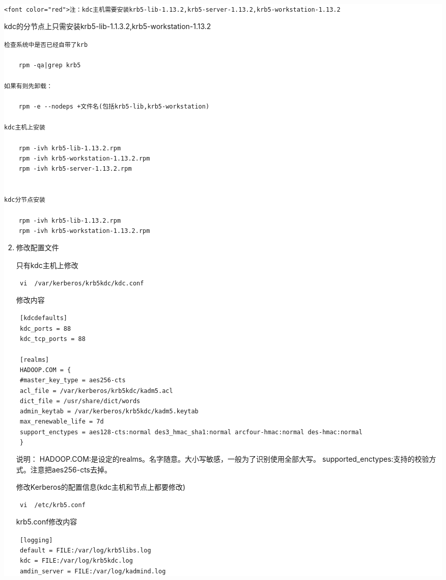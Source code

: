 	<font color="red">注：kdc主机需要安装krb5-lib-1.13.2,krb5-server-1.13.2,krb5-workstation-1.13.2
kdc的分节点上只需安装krb5-lib-1.1.3.2,krb5-workstation-1.13.2</font>


	检查系统中是否已经自带了krb
	
		rpm -qa|grep krb5
	
	如果有则先卸载：
	
		rpm -e --nodeps +文件名(包括krb5-lib,krb5-workstation)
		
	kdc主机上安装
		
		rpm -ivh krb5-lib-1.13.2.rpm
		rpm -ivh krb5-workstation-1.13.2.rpm
		rpm -ivh krb5-server-1.13.2.rpm
		
		
	kdc分节点安装	
	
		rpm -ivh krb5-lib-1.13.2.rpm
		rpm -ivh krb5-workstation-1.13.2.rpm
		
2. 修改配置文件
	
	只有kdc主机上修改
	
		vi  /var/kerberos/krb5kdc/kdc.conf
		
	修改内容
		
		[kdcdefaults]
		kdc_ports = 88 
		kdc_tcp_ports = 88 
		
		[realms]
		HADOOP.COM = {
		#master_key_type = aes256-cts
		acl_file = /var/kerberos/krb5kdc/kadm5.acl	
		dict_file = /usr/share/dict/words
		admin_keytab = /var/kerberos/krb5kdc/kadm5.keytab
		max_renewable_life = 7d 
		support_enctypes = aes128-cts:normal des3_hmac_sha1:normal arcfour-hmac:normal des-hmac:normal	
		}
	
	说明：
	HADOOP.COM:是设定的realms。名字随意。大小写敏感，一般为了识别使用全部大写。
	supported_enctypes:支持的校验方式。注意把aes256-cts去掉。

	修改Kerberos的配置信息(kdc主机和节点上都要修改)
		
		vi  /etc/krb5.conf
			
	krb5.conf修改内容
		
		[logging]
		default = FILE:/var/log/krb5libs.log
		kdc = FILE:/var/log/krb5kdc.log
		amdin_server = FILE:/var/log/kadmind.log
		
